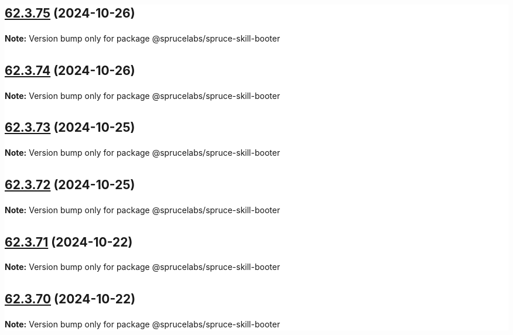 

## [62.3.75](https://github.com/sprucelabsai-community/spruce-features-workspace/compare/v62.3.74...v62.3.75) (2024-10-26)

**Note:** Version bump only for package @sprucelabs/spruce-skill-booter





## [62.3.74](https://github.com/sprucelabsai-community/spruce-features-workspace/compare/v62.3.73...v62.3.74) (2024-10-26)

**Note:** Version bump only for package @sprucelabs/spruce-skill-booter





## [62.3.73](https://github.com/sprucelabsai-community/spruce-features-workspace/compare/v62.3.72...v62.3.73) (2024-10-25)

**Note:** Version bump only for package @sprucelabs/spruce-skill-booter





## [62.3.72](https://github.com/sprucelabsai-community/spruce-features-workspace/compare/v62.3.71...v62.3.72) (2024-10-25)

**Note:** Version bump only for package @sprucelabs/spruce-skill-booter





## [62.3.71](https://github.com/sprucelabsai-community/spruce-features-workspace/compare/v62.3.70...v62.3.71) (2024-10-22)

**Note:** Version bump only for package @sprucelabs/spruce-skill-booter





## [62.3.70](https://github.com/sprucelabsai-community/spruce-features-workspace/compare/v62.3.69...v62.3.70) (2024-10-22)

**Note:** Version bump only for package @sprucelabs/spruce-skill-booter



